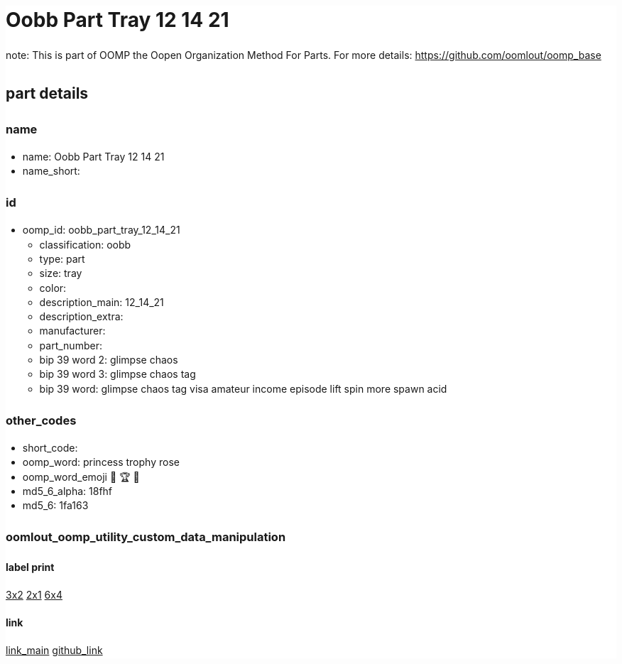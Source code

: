 # Oobb Part Tray 12 14 21  

note: This is part of OOMP the Oopen Organization Method For Parts. For more details: https://github.com/oomlout/oomp_base

##  part details





### name
* name: Oobb Part Tray 12 14 21
* name_short: 
### id
* oomp_id: oobb_part_tray_12_14_21
  * classification: oobb
  * type: part
  * size: tray
  * color: 
  * description_main: 12_14_21
  * description_extra: 
  * manufacturer: 
  * part_number: 
  * bip 39 word 2: glimpse chaos
  * bip 39 word 3: glimpse chaos tag
  * bip 39 word: glimpse chaos tag visa amateur income episode lift spin more spawn acid

### other_codes
* short_code: 
* oomp_word: princess trophy rose
* oomp_word_emoji :princess: :trophy: :rose:
* md5_6_alpha: 18fhf
* md5_6: 1fa163






### oomlout_oomp_utility_custom_data_manipulation
#### label print
[3x2](http://192.168.1.245:1112/?label=oomp%2018fhf)
[2x1](http://192.168.1.242:1112/?label=oomp%2018fhf)
[6x4](http://192.168.1.55:1112/?label=oomp%2018fhf)    

#### link

[link_main](https://github.com/oomlout/oomlout_oomp_current_version_messy/tree/main/parts/oobb_part_tray_12_14_21) [github_link](https://github.com/oomlout/oomlout_oomp_part_src/tree/main/parts/oobb_part_tray_12_14_21)                             
